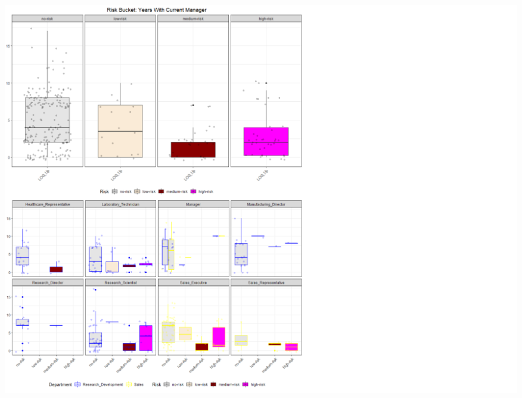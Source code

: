 <img src="Images/RISK/RISK_YearsWithCurrentManager.PNG" width="500" />
 
<img src="Images/RISK/RISK_YearsWithCurrentManager_jobrole.PNG" width="500" />

